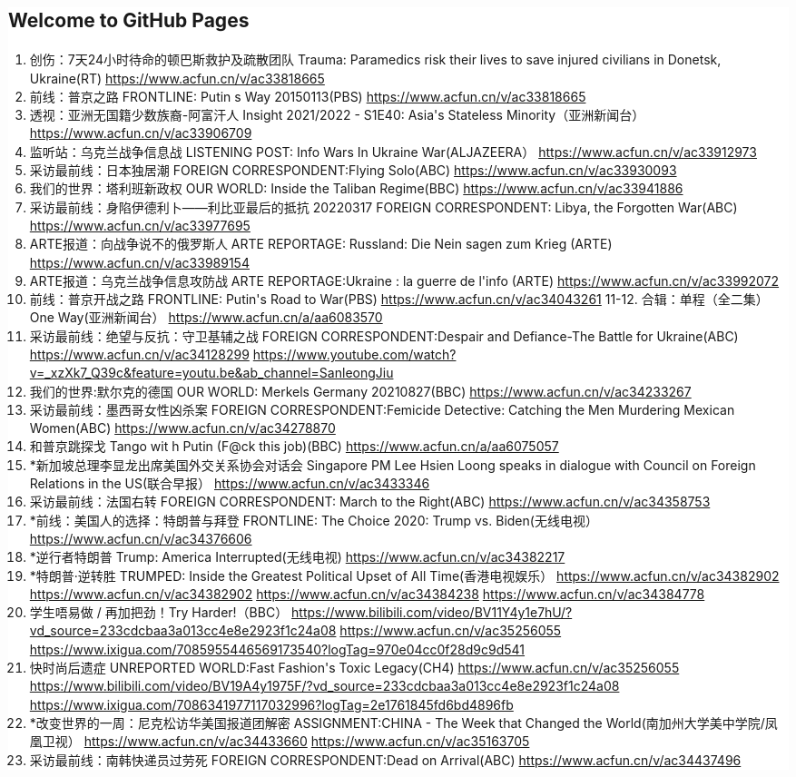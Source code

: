 ## Welcome to GitHub Pages

1. 创伤：7天24小时待命的顿巴斯救护及疏散团队 Trauma: Paramedics risk their lives to save injured civilians in Donetsk, Ukraine(RT) 
https://www.acfun.cn/v/ac33818665
2. 前线：普京之路 FRONTLINE: Putin s Way 20150113(PBS) 
https://www.acfun.cn/v/ac33818665
3. 透视：亚洲无国籍少数族裔-阿富汗人 Insight 2021/2022 - S1E40: Asia's Stateless Minority（亚洲新闻台） 
https://www.acfun.cn/v/ac33906709
4. 监听站：乌克兰战争信息战 LISTENING POST: Info Wars In Ukraine War(ALJAZEERA）
https://www.acfun.cn/v/ac33912973
5. 采访最前线：日本独居潮 FOREIGN CORRESPONDENT:Flying Solo(ABC) 
https://www.acfun.cn/v/ac33930093
6. 我们的世界：塔利班新政权 OUR WORLD: Inside the Taliban Regime(BBC) 
https://www.acfun.cn/v/ac33941886
7. 采访最前线：身陷伊德利卜——利比亚最后的抵抗 20220317 FOREIGN CORRESPONDENT: Libya, the Forgotten War(ABC) 
https://www.acfun.cn/v/ac33977695
8. ARTE报道：向战争说不的俄罗斯人 ARTE REPORTAGE: Russland: Die Nein sagen zum Krieg (ARTE) 
https://www.acfun.cn/v/ac33989154
9. ARTE报道：乌克兰战争信息攻防战 ARTE REPORTAGE:Ukraine : la guerre de l'info (ARTE) 
https://www.acfun.cn/v/ac33992072
10. 前线：普京开战之路 FRONTLINE: Putin's Road to War(PBS)
https://www.acfun.cn/v/ac34043261
11-12. 合辑：单程（全二集） One Way(亚洲新闻台）
https://www.acfun.cn/a/aa6083570
13. 采访最前线：绝望与反抗：守卫基辅之战 FOREIGN CORRESPONDENT:Despair and Defiance-The Battle for Ukraine(ABC)
https://www.acfun.cn/v/ac34128299
https://www.youtube.com/watch?v=_xzXk7_Q39c&feature=youtu.be&ab_channel=SanleongJiu
14. 我们的世界:默尔克的德国 OUR WORLD: Merkels Germany 20210827(BBC)
https://www.acfun.cn/v/ac34233267
15. 采访最前线：墨西哥女性凶杀案 FOREIGN CORRESPONDENT:Femicide Detective: Catching the Men Murdering Mexican Women(ABC)
https://www.acfun.cn/v/ac34278870
16. 和普京跳探戈 Tango wit
h Putin (F@ck this job)(BBC)
https://www.acfun.cn/a/aa6075057
17. *新加坡总理李显龙出席美国外交关系协会对话会 Singapore PM Lee Hsien Loong speaks in dialogue with Council on Foreign Relations in the US(联合早报）
https://www.acfun.cn/v/ac3433346
18. 采访最前线：法国右转 FOREIGN CORRESPONDENT: March to the Right(ABC)
https://www.acfun.cn/v/ac34358753
19. *前线：美国人的选择：特朗普与拜登 FRONTLINE: The Choice 2020: Trump vs. Biden(无线电视）
https://www.acfun.cn/v/ac34376606
20. *逆行者特朗普 Trump: America Interrupted(无线电视)
https://www.acfun.cn/v/ac34382217
21. *特朗普·逆转胜 TRUMPED: Inside the Greatest Political Upset of All Time(香港电视娱乐）
https://www.acfun.cn/v/ac34382902
https://www.acfun.cn/v/ac34382902
https://www.acfun.cn/v/ac34384238
https://www.acfun.cn/v/ac34384778
22. 学生唔易做 / 再加把劲！Try Harder!（BBC）
https://www.bilibili.com/video/BV11Y4y1e7hU/?vd_source=233cdcbaa3a013cc4e8e2923f1c24a08
https://www.acfun.cn/v/ac35256055
https://www.ixigua.com/7085955446569173540?logTag=970e04cc0f28d9c9d541
23. 快时尚后遗症 UNREPORTED WORLD:Fast Fashion's Toxic Legacy(CH4)
https://www.acfun.cn/v/ac35256055
https://www.bilibili.com/video/BV19A4y1975F/?vd_source=233cdcbaa3a013cc4e8e2923f1c24a08
https://www.ixigua.com/7086341977117032996?logTag=2e1761845fd6bd4896fb
24. *改变世界的一周：尼克松访华美国报道团解密 ASSIGNMENT:CHINA - The Week that Changed the World(南加州大学美中学院/凤凰卫视）
https://www.acfun.cn/v/ac34433660
https://www.acfun.cn/v/ac35163705
25. 采访最前线：南韩快递员过劳死 FOREIGN CORRESPONDENT:Dead on Arrival(ABC)
https://www.acfun.cn/v/ac34437496
